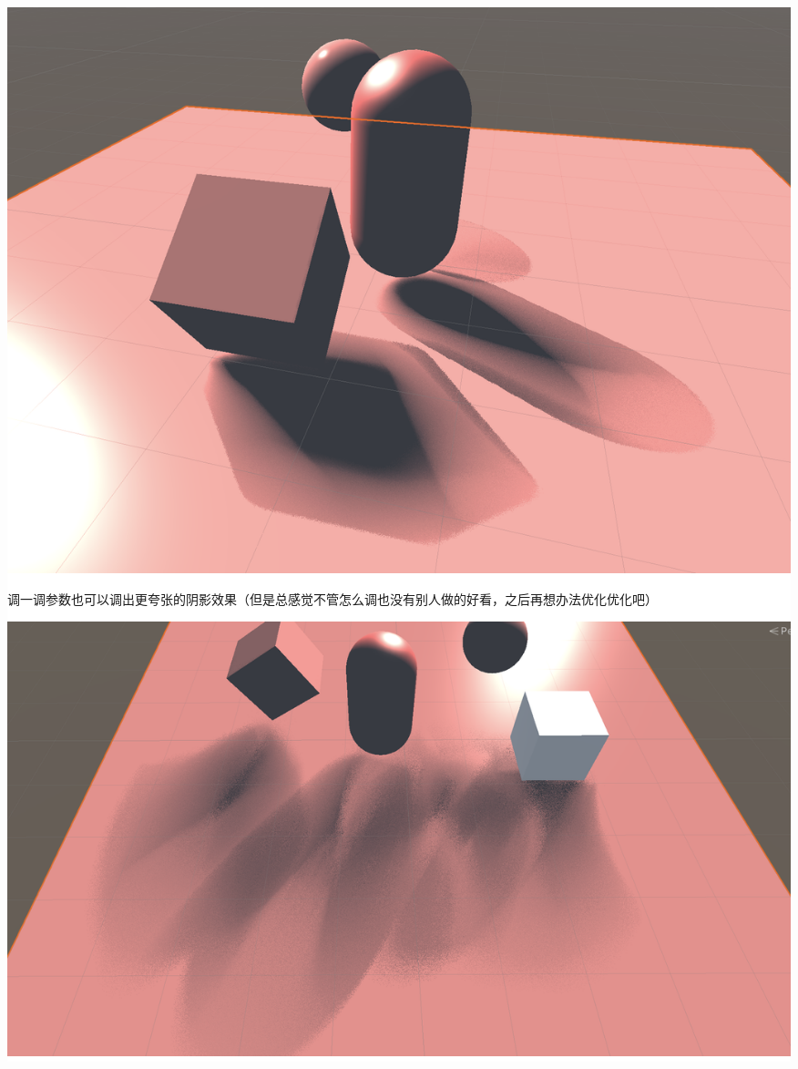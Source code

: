 ![pcss shadow](resource/pcssshadow.png)

调一调参数也可以调出更夸张的阴影效果（但是总感觉不管怎么调也没有别人做的好看，之后再想办法优化优化吧）

![pcss shadow](resource/pcssshadow2.png)
